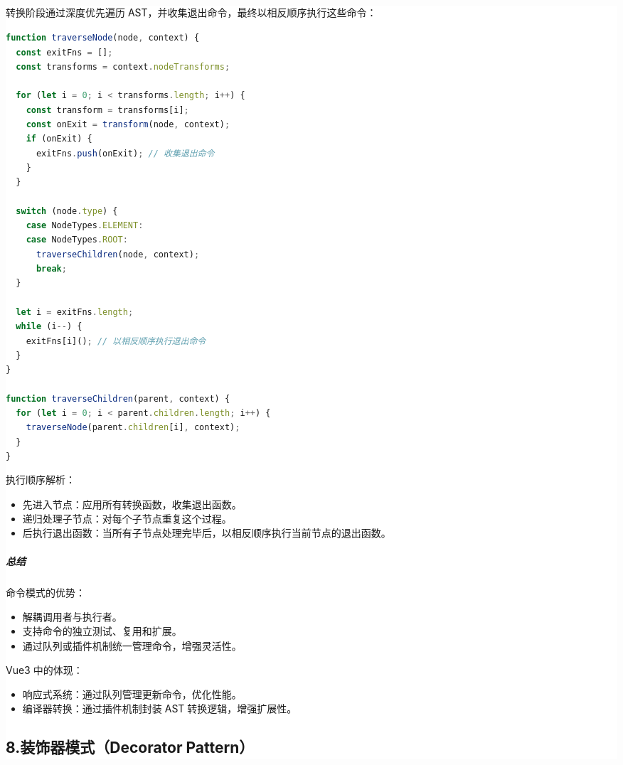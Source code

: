 转换阶段通过深度优先遍历 AST，并收集退出命令，最终以相反顺序执行这些命令：

```js
function traverseNode(node, context) {
  const exitFns = [];
  const transforms = context.nodeTransforms;

  for (let i = 0; i < transforms.length; i++) {
    const transform = transforms[i];
    const onExit = transform(node, context);
    if (onExit) {
      exitFns.push(onExit); // 收集退出命令
    }
  }

  switch (node.type) {
    case NodeTypes.ELEMENT:
    case NodeTypes.ROOT:
      traverseChildren(node, context);
      break;
  }

  let i = exitFns.length;
  while (i--) {
    exitFns[i](); // 以相反顺序执行退出命令
  }
}

function traverseChildren(parent, context) {
  for (let i = 0; i < parent.children.length; i++) {
    traverseNode(parent.children[i], context);
  }
}
```

执行顺序解析：

- 先进入节点：应用所有转换函数，收集退出函数。
- 递归处理子节点：对每个子节点重复这个过程。
- 后执行退出函数：当所有子节点处理完毕后，以相反顺序执行当前节点的退出函数。

##### 总结

命令模式的优势：

- 解耦调用者与执行者。
- 支持命令的独立测试、复用和扩展。
- 通过队列或插件机制统一管理命令，增强灵活性。

Vue3 中的体现：

- 响应式系统：通过队列管理更新命令，优化性能。
- 编译器转换：通过插件机制封装 AST 转换逻辑，增强扩展性。

## 8.装饰器模式（Decorator Pattern）
